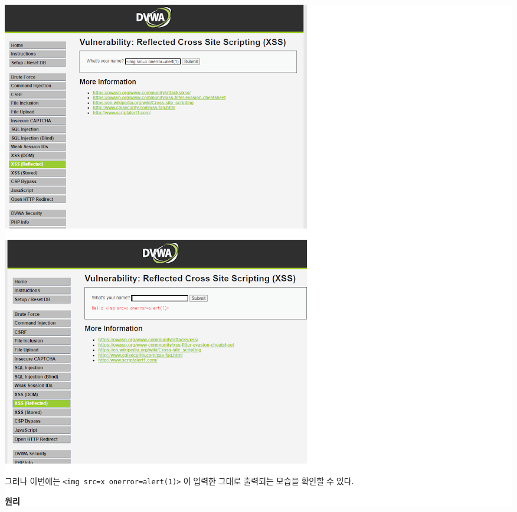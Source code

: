![Untitled](XSS%20(Cross-site%20Scripting)%20bfb6c6c6ce0a45b6957a8a1961ada7ce/Untitled%2039.png)

![Untitled](XSS%20(Cross-site%20Scripting)%20bfb6c6c6ce0a45b6957a8a1961ada7ce/Untitled%2040.png)

그러나 이번에는 `<img src=x onerror=alert(1)>` 이 입력한 그대로 출력되는 모습을 확인할 수 있다.

**원리**
